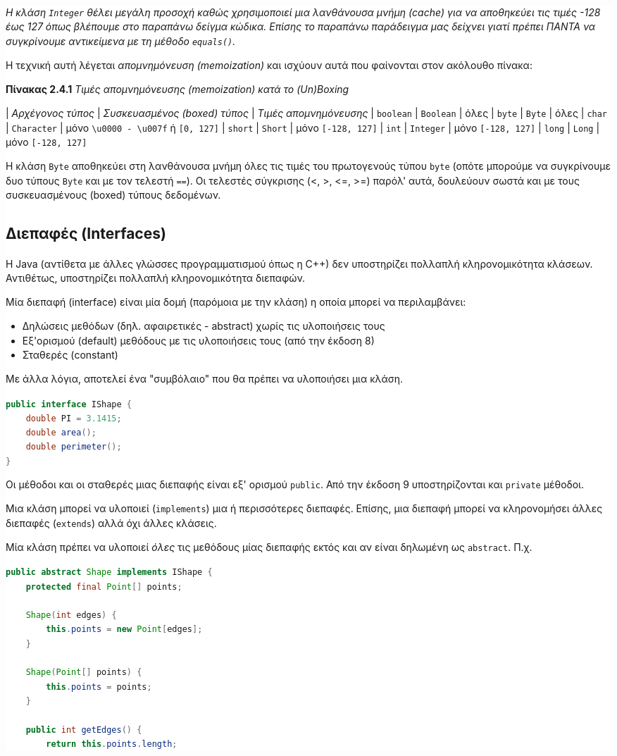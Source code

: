 _Η κλάση ```Integer``` θέλει μεγάλη προσοχή καθώς χρησιμοποιεί μια λανθάνουσα μνήμη (cache) για να αποθηκεύει τις τιμές -128 έως 127 όπως βλέπουμε στο παραπάνω δείγμα κώδικα. Επίσης το παραπάνω παράδειγμα μας δείχνει γιατί πρέπει ΠΑΝΤΑ να συγκρίνουμε αντικείμενα με τη μέθοδο ```equals()```._

Η τεχνική αυτή λέγεται _απομνημόνευση (memoization)_ και ισχύουν αυτά που φαίνονται στον ακόλουθο πίνακα:

**Πίνακας 2.4.1** _Τιμές απομνημόνευσης (memoization) κατά το (Un)Boxing_

| _Αρχέγονος τύπος_ | _Συσκευασμένος (boxed) τύπος_ | _Τιμές απομνημόνευσης_
| ```boolean``` | ```Boolean``` | όλες
| ```byte``` | ```Byte``` | όλες
| ```char``` | ```Character``` | μόνο ```\u0000 - \u007f``` ή ```[0, 127]```
| ```short``` | ```Short``` | μόνο ```[-128, 127]```
| ```int``` | ```Integer``` | μόνο ```[-128, 127]```
| ```long``` | ```Long``` | μόνο ```[-128, 127]```

Η κλάση ```Byte``` αποθηκεύει στη λανθάνουσα μνήμη όλες τις τιμές του πρωτογενούς τύπου ```byte``` (οπότε μπορούμε να συγκρίνουμε δυο τύπους ```Byte``` και με τον τελεστή ```==```). Οι τελεστές σύγκρισης (<, >, <=, >=) παρόλ' αυτά, δουλεύουν σωστά και με τους συσκευασμένους (boxed) τύπους δεδομένων.

## Διεπαφές (Interfaces)
Η Java (αντίθετα με άλλες γλώσσες προγραμματισμού όπως η C++) δεν υποστηρίζει πολλαπλή κληρονομικότητα κλάσεων. Αντιθέτως, υποστηρίζει πολλαπλή κληρονομικότητα διεπαφών.

Μία διεπαφή (interface) είναι μία δομή (παρόμοια με την κλάση) η οποία μπορεί να περιλαμβάνει:

* Δηλώσεις μεθόδων (δηλ. αφαιρετικές - abstract) χωρίς τις υλοποιήσεις τους
* Εξ'ορισμού (default) μεθόδους με τις υλοποιήσεις τους (από την έκδοση 8)
* Σταθερές (constant)

Με άλλα λόγια, αποτελεί ένα "συμβόλαιο" που θα πρέπει να υλοποιήσει μια κλάση. 

```java
public interface IShape {
	double PI = 3.1415;
	double area();
	double perimeter();
} 
```
Οι μέθοδοι και οι σταθερές μιας διεπαφής είναι εξ' ορισμού ```public```. Από την έκδοση 9 υποστηρίζονται και ```private``` μέθοδοι.

Μια κλάση μπορεί να υλοποιεί (```implements```) μια ή περισσότερες διεπαφές. Επίσης, μια διεπαφή μπορεί να κληρονομήσει άλλες διεπαφές (```extends```) αλλά όχι άλλες κλάσεις.

Μία κλάση πρέπει να υλοποιεί _όλες_ τις μεθόδους μίας διεπαφής εκτός και αν είναι δηλωμένη ως ```abstract```. Π.χ.

```java
public abstract Shape implements IShape {
    protected final Point[] points;

    Shape(int edges) {
        this.points = new Point[edges];
    }

    Shape(Point[] points) {
        this.points = points;
    }

    public int getEdges() {
        return this.points.length;
```